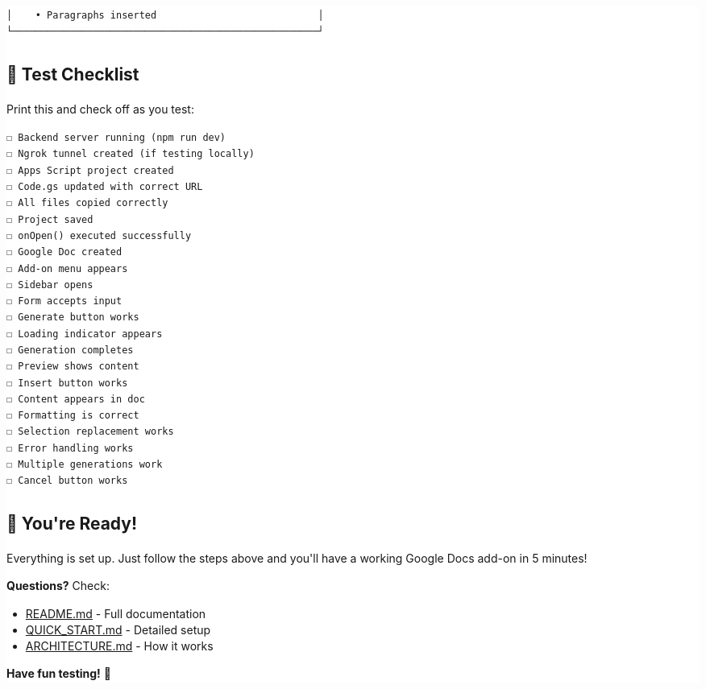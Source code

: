 ```
│    • Paragraphs inserted                            │
└─────────────────────────────────────────────────────┘
```

## 📝 Test Checklist

Print this and check off as you test:

```
☐ Backend server running (npm run dev)
☐ Ngrok tunnel created (if testing locally)
☐ Apps Script project created
☐ Code.gs updated with correct URL
☐ All files copied correctly
☐ Project saved
☐ onOpen() executed successfully
☐ Google Doc created
☐ Add-on menu appears
☐ Sidebar opens
☐ Form accepts input
☐ Generate button works
☐ Loading indicator appears
☐ Generation completes
☐ Preview shows content
☐ Insert button works
☐ Content appears in doc
☐ Formatting is correct
☐ Selection replacement works
☐ Error handling works
☐ Multiple generations work
☐ Cancel button works
```

## 🎉 You're Ready!

Everything is set up. Just follow the steps above and you'll have a working Google Docs add-on in 5 minutes!

**Questions?** Check:
- [README.md](./README.md) - Full documentation
- [QUICK_START.md](./QUICK_START.md) - Detailed setup
- [ARCHITECTURE.md](./ARCHITECTURE.md) - How it works

**Have fun testing!** 🚀

